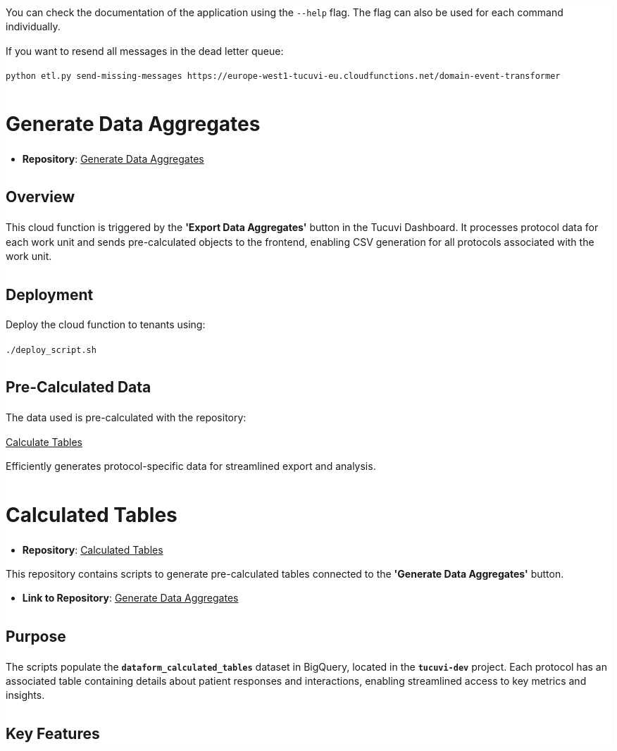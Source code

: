 You can check the documentation of the application using the `--help` flag. The flag can also be used for each command individually.

If you want to resend all messages in the dead letter queue:

`python etl.py send-missing-messages https://europe-west1-tucuvi-eu.cloudfunctions.net/domain-event-transformer`

# Generate Data Aggregates

- **Repository**: [Generate Data Aggregates](https://gitlab.com/tucuvi/tucuvi-data/generate-data-aggregates)

## **Overview**

This cloud function is triggered by the **'Export Data Aggregates'** button in the Tucuvi Dashboard. It processes protocol data for each work unit and sends pre-calculated objects to the frontend, enabling CSV generation for all protocols associated with the work unit.

## **Deployment**

Deploy the cloud function to tenants using:

```bash
./deploy_script.sh
```

## **Pre-Calculated Data**

The data used is pre-calculated with the repository:

[Calculate Tables](https://gitlab.com/tucuvi/tucuvi-data/calculated-tables)

Efficiently generates protocol-specific data for streamlined export and analysis.

# Calculated Tables

- **Repository**: [Calculated Tables](https://gitlab.com/tucuvi/tucuvi-data/calculated-tables)

This repository contains scripts to generate pre-calculated tables connected to the **'Generate Data Aggregates'** button. 

- **Link to Repository**: [Generate Data Aggregates](https://gitlab.com/tucuvi/tucuvi-data/generate-data-aggregates)

## **Purpose**

The scripts populate the **`dataform_calculated_tables`** dataset in BigQuery, located in the **`tucuvi-dev`** project. Each protocol has an associated table containing details about patient responses and interactions, enabling streamlined access to key metrics and insights.

## **Key Features**
